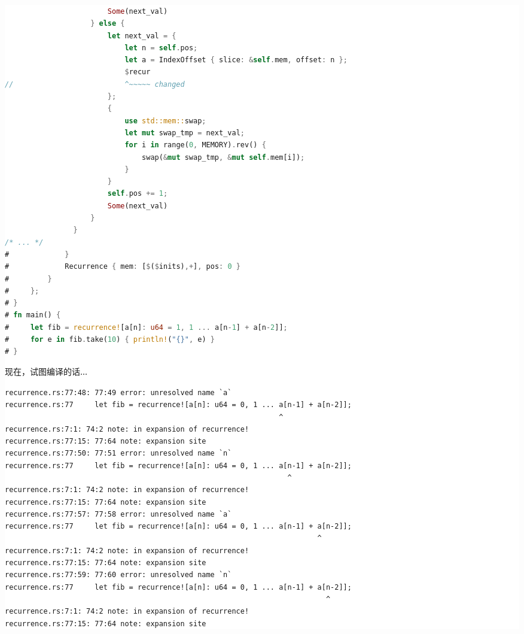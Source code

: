 ```rust
                        Some(next_val)
                    } else {
                        let next_val = {
                            let n = self.pos;
                            let a = IndexOffset { slice: &self.mem, offset: n };
                            $recur
//                          ^~~~~~ changed
                        };
                        {
                            use std::mem::swap;
                            let mut swap_tmp = next_val;
                            for i in range(0, MEMORY).rev() {
                                swap(&mut swap_tmp, &mut self.mem[i]);
                            }
                        }
                        self.pos += 1;
                        Some(next_val)
                    }
                }
/* ... */
#             }
#             Recurrence { mem: [$($inits),+], pos: 0 }
#         }
#     };
# }
# fn main() {
#     let fib = recurrence![a[n]: u64 = 1, 1 ... a[n-1] + a[n-2]];
#     for e in fib.take(10) { println!("{}", e) }
# }
```

现在，试图编译的话...

```text
recurrence.rs:77:48: 77:49 error: unresolved name `a`
recurrence.rs:77     let fib = recurrence![a[n]: u64 = 0, 1 ... a[n-1] + a[n-2]];
                                                                ^
recurrence.rs:7:1: 74:2 note: in expansion of recurrence!
recurrence.rs:77:15: 77:64 note: expansion site
recurrence.rs:77:50: 77:51 error: unresolved name `n`
recurrence.rs:77     let fib = recurrence![a[n]: u64 = 0, 1 ... a[n-1] + a[n-2]];
                                                                  ^
recurrence.rs:7:1: 74:2 note: in expansion of recurrence!
recurrence.rs:77:15: 77:64 note: expansion site
recurrence.rs:77:57: 77:58 error: unresolved name `a`
recurrence.rs:77     let fib = recurrence![a[n]: u64 = 0, 1 ... a[n-1] + a[n-2]];
                                                                         ^
recurrence.rs:7:1: 74:2 note: in expansion of recurrence!
recurrence.rs:77:15: 77:64 note: expansion site
recurrence.rs:77:59: 77:60 error: unresolved name `n`
recurrence.rs:77     let fib = recurrence![a[n]: u64 = 0, 1 ... a[n-1] + a[n-2]];
                                                                           ^
recurrence.rs:7:1: 74:2 note: in expansion of recurrence!
recurrence.rs:77:15: 77:64 note: expansion site
```
